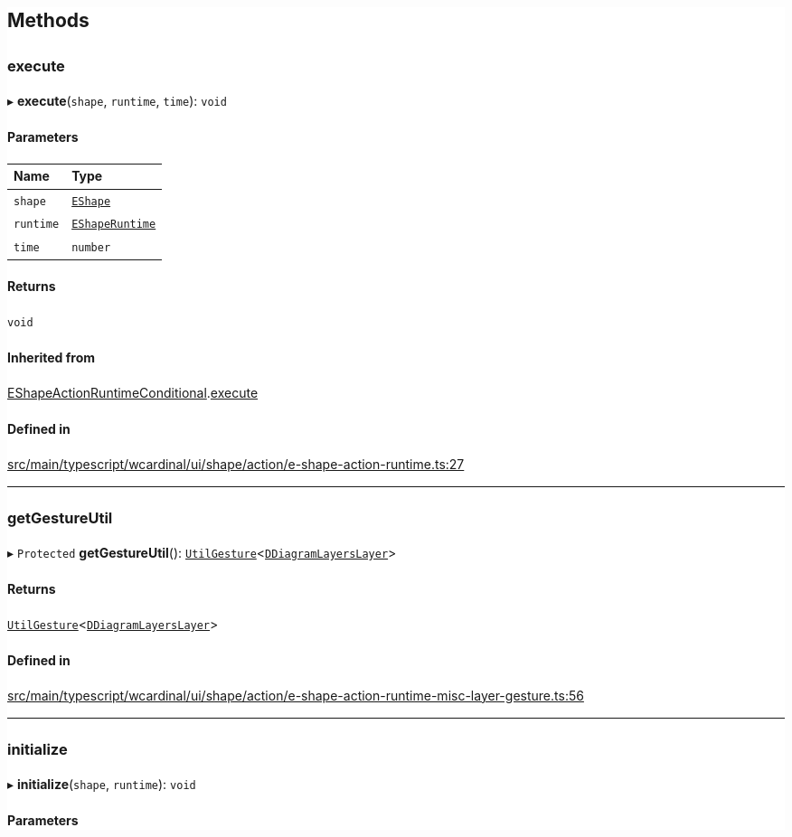 ## Methods

### execute

▸ **execute**(`shape`, `runtime`, `time`): `void`

#### Parameters

| Name | Type |
| :------ | :------ |
| `shape` | [`EShape`](../interfaces/EShape.md) |
| `runtime` | [`EShapeRuntime`](EShapeRuntime.md) |
| `time` | `number` |

#### Returns

`void`

#### Inherited from

[EShapeActionRuntimeConditional](EShapeActionRuntimeConditional.md).[execute](EShapeActionRuntimeConditional.md#execute)

#### Defined in

[src/main/typescript/wcardinal/ui/shape/action/e-shape-action-runtime.ts:27](https://github.com/winter-cardinal/winter-cardinal-ui/blob/v0.167.0/src/main/typescript/wcardinal/ui/shape/action/e-shape-action-runtime.ts#L27)

___

### getGestureUtil

▸ `Protected` **getGestureUtil**(): [`UtilGesture`](UtilGesture.md)<[`DDiagramLayersLayer`](../index.md#ddiagramlayerslayer)\>

#### Returns

[`UtilGesture`](UtilGesture.md)<[`DDiagramLayersLayer`](../index.md#ddiagramlayerslayer)\>

#### Defined in

[src/main/typescript/wcardinal/ui/shape/action/e-shape-action-runtime-misc-layer-gesture.ts:56](https://github.com/winter-cardinal/winter-cardinal-ui/blob/v0.167.0/src/main/typescript/wcardinal/ui/shape/action/e-shape-action-runtime-misc-layer-gesture.ts#L56)

___

### initialize

▸ **initialize**(`shape`, `runtime`): `void`

#### Parameters
